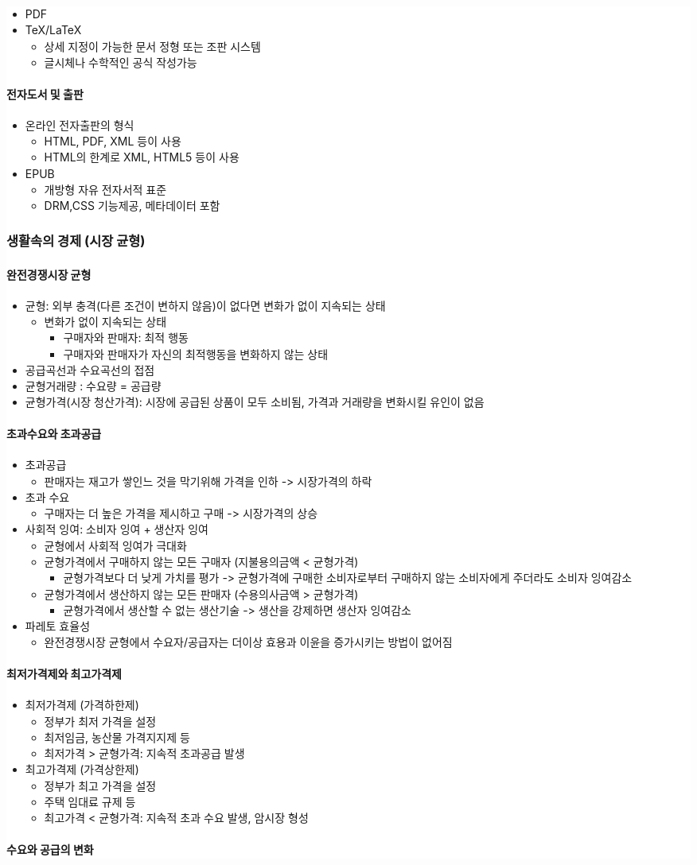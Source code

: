 - PDF
- TeX/LaTeX
  - 상세 지정이 가능한 문서 정형 또는 조판 시스템
  - 글시체나 수학적인 공식 작성가능

#### 전자도서 및 출판

- 온라인 전자출판의 형식
  - HTML, PDF, XML 등이 사용
  - HTML의 한계로 XML, HTML5 등이 사용
- EPUB
  - 개방형 자유 전자서적 표준
  - DRM,CSS 기능제공, 메타데이터 포함

### 생활속의 경제 (시장 균형)

#### 완전경쟁시장 균형

- 균형: 외부 충격(다른 조건이 변하지 않음)이 없다면 변화가 없이 지속되는 상태
  - 변화가 없이 지속되는 상태
    - 구매자와 판매자: 최적 행동
    - 구매자와 판매자가 자신의 최적행동을 변화하지 않는 상태
- 공급곡선과 수요곡선의 접점
- 균형거래량 : 수요량 = 공급량
- 균형가격(시장 청산가격): 시장에 공급된 상품이 모두 소비됨, 가격과 거래량을 변화시킬 유인이 없음

#### 초과수요와 초과공급

- 초과공급
  - 판매자는 재고가 쌓인느 것을 막기위해 가격을 인하 -> 시장가격의 하락
- 초과 수요
  - 구매자는 더 높은 가격을 제시하고 구매 -> 시장가격의 상승
- 사회적 잉여: 소비자 잉여 + 생산자 잉여
  - 균형에서 사회적 잉여가 극대화
  - 균형가격에서 구매하지 않는 모든 구매자 (지불용의금액 < 균형가격)
    - 균형가격보다 더 낮게 가치를 평가 -> 균형가격에 구매한 소비자로부터 구매하지 않는 소비자에게 주더라도 소비자 잉여감소
  - 균형가격에서 생산하지 않는 모든 판매자 (수용의사금액 > 균형가격)
    - 균형가격에서 생산할 수 없는 생산기술 -> 생산을 강제하면 생산자 잉여감소
- 파레토 효율성
  - 완전경쟁시장 균형에서 수요자/공급자는 더이상 효용과 이윤을 증가시키는 방법이 없어짐

#### 최저가격제와 최고가격제

- 최저가격제 (가격하한제)
  - 정부가 최저 가격을 설정
  - 최저임금, 농산물 가격지지제 등
  - 최저가격 > 균형가격: 지속적 초과공급 발생
- 최고가격제 (가격상한제)
  - 정부가 최고 가격을 설정
  - 주택 임대료 규제 등
  - 최고가격 < 균형가격: 지속적 초과 수요 발생, 암시장 형성

#### 수요와 공급의 변화
